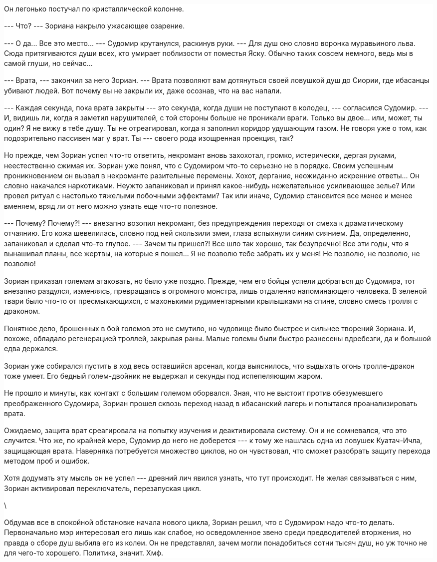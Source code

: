 Он легонько постучал по кристаллической колонне.

--- Что? --- Зориана накрыло ужасающее озарение.

--- О да... Все это место... --- Судомир крутанулся, раскинув руки. --- Для душ оно словно воронка муравьиного льва. Сюда притягиваются души всех, кто умирает поблизости от поместья Яску. Обычно таких совсем немного, ведь мы в самой глуши, но сейчас...

--- Врата, --- закончил за него Зориан. --- Врата позволяют вам дотянуться своей ловушкой душ до Сиории, где ибасанцы убивают людей. Вот почему вы не закрыли их, даже осознав, что на вас напали.

--- Каждая секунда, пока врата закрыты --- это секунда, когда души не поступают в колодец, --- согласился Судомир. --- И, видишь ли, когда я заметил нарушителей, с той стороны больше не проникали враги. Только вы двое... или, может, ты один? Я не вижу в тебе душу. Ты не отреагировал, когда я заполнил коридор удушающим газом. Не говоря уже о том, как подозрительно пассивен маг у врат. Ты --- своего рода изощренная проекция, так?

Но прежде, чем Зориан успел что-то ответить, некромант вновь захохотал, громко, истерически, дергая руками, неестественно сжимая их. Зориан уже понял, что с Судомиром что-то серьезно не в порядке. Своим успешным проникновением он вызвал в некроманте разительные перемены. Хохот, дергание, неожиданно искренние ответы... Он словно накачался наркотиками. Неужто запаниковал и принял какое-нибудь нежелательное усиливающее зелье? Или провел ритуал с настолько тяжелыми побочными эффектами? Так или иначе, Судомир становится все менее и менее вменяем, вряд ли от него можно узнать еще что-то полезное.

--- Почему? Почему?! --- внезапно возопил некромант, без предупреждения переходя от смеха к драматическому отчаянию. Его кожа шевелилась, словно под ней скользили змеи, глаза вспыхнули синим сиянием. Да, определенно, запаниковал и сделал что-то глупое. --- Зачем ты пришел?! Все шло так хорошо, так безупречно! Все эти годы, что я вынашивал планы, все жертвы, на которые я пошел... Я не позволю тебе забрать их у меня! Не позволю, не позволю, не позволю!

Зориан приказал големам атаковать, но было уже поздно. Прежде, чем его бойцы успели добраться до Судомира, тот внезапно раздулся, изменяясь, превращаясь в огромного монстра, лишь отдаленно напоминающего человека. В зеленой твари было что-то от пресмыкающихся, с махонькими рудиментарными крылышками на спине, словно смесь тролля с драконом.

Понятное дело, брошенных в бой големов это не смутило, но чудовище было быстрее и сильнее творений Зориана. И, похоже, обладало регенерацией троллей, закрывая раны. Малые големы были быстро разнесены вдребезги, да и большой едва держался.

Зориан уже собирался пустить в ход весь оставшийся арсенал, когда выяснилось, что выдыхать огонь тролле-дракон тоже умеет. Его бедный голем-двойник не выдержал и секунды под испепеляющим жаром.

Не прошло и минуты, как контакт с большим големом оборвался. Зная, что не выстоит против обезумевшего преображенного Судомира, Зориан прошел сквозь переход назад в ибасанский лагерь и попытался проанализировать врата.

Ожидаемо, защита врат среагировала на попытку изучения и деактивировала систему. Он и не сомневался, что это случится. Что же, по крайней мере, Судомир до него не доберется --- к тому же нашлась одна из ловушек Куатач-Ичла, защищающая врата. Наверняка потребуется множество циклов, но он чувствовал, что сможет разобрать защиту перехода методом проб и ошибок.

Хотя додумать эту мысль он не успел --- древний лич явился узнать, что тут происходит. Не желая связываться с ним, Зориан активировал переключатель, перезапуская цикл.

\

Обдумав все в спокойной обстановке начала нового цикла, Зориан решил, что с Судомиром надо что-то делать. Первоначально мэр интересовал его лишь как слабое, но осведомленное звено среди предводителей вторжения, но правда о сборе душ выбила его из колеи. Он не представлял, зачем могли понадобиться сотни тысяч душ, но уж точно не для чего-то хорошего. Политика, значит. Хмф.
